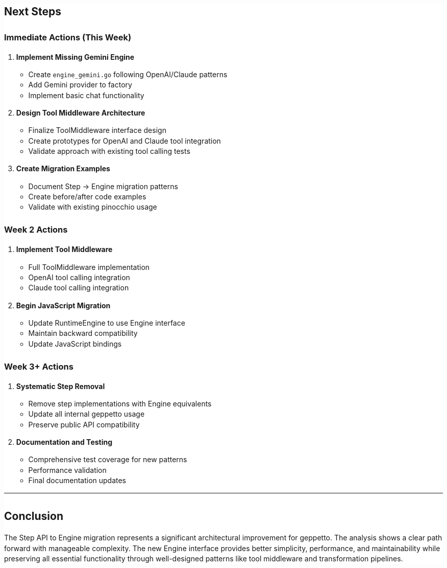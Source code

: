 
## Next Steps

### Immediate Actions (This Week)

1. **Implement Missing Gemini Engine** 
   - Create `engine_gemini.go` following OpenAI/Claude patterns
   - Add Gemini provider to factory
   - Implement basic chat functionality

2. **Design Tool Middleware Architecture**
   - Finalize ToolMiddleware interface design
   - Create prototypes for OpenAI and Claude tool integration
   - Validate approach with existing tool calling tests

3. **Create Migration Examples**
   - Document Step -> Engine migration patterns
   - Create before/after code examples
   - Validate with existing pinocchio usage

### Week 2 Actions

1. **Implement Tool Middleware**
   - Full ToolMiddleware implementation
   - OpenAI tool calling integration
   - Claude tool calling integration

2. **Begin JavaScript Migration**
   - Update RuntimeEngine to use Engine interface
   - Maintain backward compatibility
   - Update JavaScript bindings

### Week 3+ Actions

1. **Systematic Step Removal**
   - Remove step implementations with Engine equivalents
   - Update all internal geppetto usage
   - Preserve public API compatibility

2. **Documentation and Testing**
   - Comprehensive test coverage for new patterns
   - Performance validation
   - Final documentation updates

---

## Conclusion

The Step API to Engine migration represents a significant architectural improvement for geppetto. The analysis shows a clear path forward with manageable complexity. The new Engine interface provides better simplicity, performance, and maintainability while preserving all essential functionality through well-designed patterns like tool middleware and transformation pipelines.
